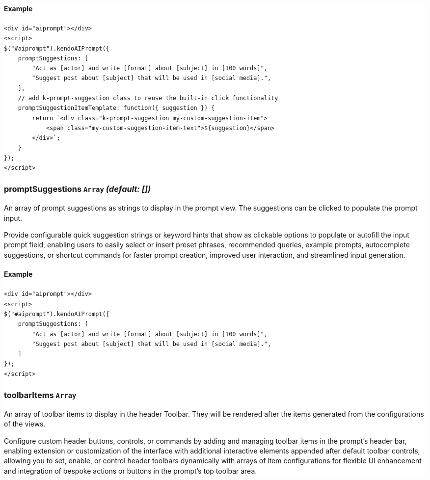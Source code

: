#### Example
    <div id="aiprompt"></div>
    <script>
    $("#aiprompt").kendoAIPrompt({
        promptSuggestions: [
            "Act as [actor] and write [format] about [subject] in [100 words]",
            "Suggest post about [subject] that will be used in [social media].",
        ],
        // add k-prompt-suggestion class to reuse the built-in click functionality
        promptSuggestionItemTemplate: function({ suggestion }) {
            return `<div class="k-prompt-suggestion my-custom-suggestion-item">
                <span class="my-custom-suggestion-item-text">${suggestion}</span>
            </div>`;
        }
    });
    </script>

### promptSuggestions `Array` *(default: [])*

An array of prompt suggestions as strings to display in the prompt view. The suggestions can be clicked to populate the prompt input.


<div class="meta-api-description">
Provide configurable quick suggestion strings or keyword hints that show as clickable options to populate or autofill the input prompt field, enabling users to easily select or insert preset phrases, recommended queries, example prompts, autocomplete suggestions, or shortcut commands for faster prompt creation, improved user interaction, and streamlined input generation.
</div>

#### Example
    <div id="aiprompt"></div>
    <script>
    $("#aiprompt").kendoAIPrompt({
        promptSuggestions: [
            "Act as [actor] and write [format] about [subject] in [100 words]",
            "Suggest post about [subject] that will be used in [social media].",
        ]
    });
    </script>

### toolbarItems `Array`

An array of toolbar items to display in the header Toolbar. They will be rendered after the items generated from the configurations of the views.


<div class="meta-api-description">
Configure custom header buttons, controls, or commands by adding and managing toolbar items in the prompt’s header bar, enabling extension or customization of the interface with additional interactive elements appended after default toolbar controls, allowing you to set, enable, or control header toolbars dynamically with arrays of item configurations for flexible UI enhancement and integration of bespoke actions or buttons in the prompt’s top toolbar area.
</div>
